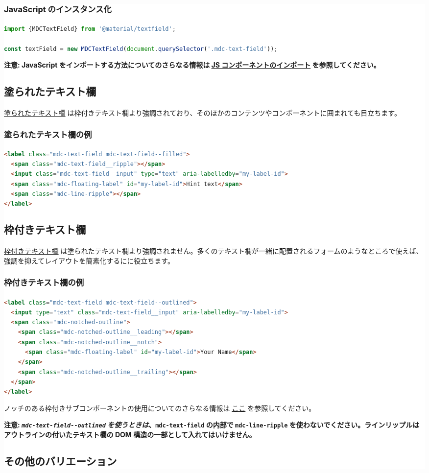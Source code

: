 ### JavaScript のインスタンス化

```js
import {MDCTextField} from '@material/textfield';

const textField = new MDCTextField(document.querySelector('.mdc-text-field'));
```

**注意: JavaScript をインポートする方法についてのさらなる情報は [JS コンポーネントのインポート](../../docs/importing-js.md) を参照してください。**

## <a name="filled-text"></a>塗られたテキスト欄

[塗られたテキスト欄](https://material.io/components/text-fields/#filled-text-field) は枠付きテキスト欄より強調されており、そのほかのコンテンツやコンポーネントに囲まれても目立ちます。

### 塗られたテキスト欄の例

```html
<label class="mdc-text-field mdc-text-field--filled">
  <span class="mdc-text-field__ripple"></span>
  <input class="mdc-text-field__input" type="text" aria-labelledby="my-label-id">
  <span class="mdc-floating-label" id="my-label-id">Hint text</span>
  <span class="mdc-line-ripple"></span>
</label>
```

## <a name="outlined-text"></a>枠付きテキスト欄

[枠付きテキスト欄](https://material.io/components/text-fields/#outlined-text-field) は塗られたテキスト欄より強調されません。多くのテキスト欄が一緒に配置されるフォームのようなところで使えば、強調を抑えてレイアウトを簡素化するにに役立ちます。

### 枠付きテキスト欄の例

```html
<label class="mdc-text-field mdc-text-field--outlined">
  <input type="text" class="mdc-text-field__input" aria-labelledby="my-label-id">
  <span class="mdc-notched-outline">
    <span class="mdc-notched-outline__leading"></span>
    <span class="mdc-notched-outline__notch">
      <span class="mdc-floating-label" id="my-label-id">Your Name</span>
    </span>
    <span class="mdc-notched-outline__trailing"></span>
  </span>
</label>
```

ノッチのある枠付きサブコンポーネントの使用についてのさらなる情報は [ここ](../mdc-notched-outline/) を参照してください。

**注意: <em>`mdc-text-field--outlined` を使うときは</em>、`mdc-text-field` の内部で `mdc-line-ripple` を使わないでください。ラインリップルはアウトラインの付いたテキスト欄の DOM 構造の一部として入れてはいけません。**

## その他のバリエーション
